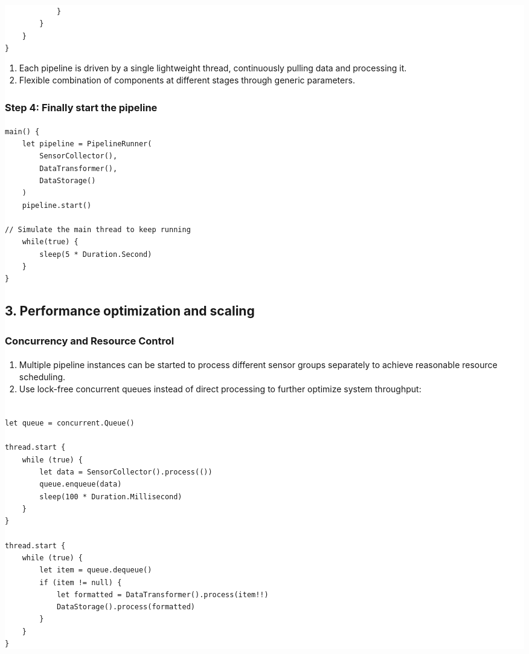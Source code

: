 ```import runtime.thread
            }
        }
    }
}
```
1. Each pipeline is driven by a single lightweight thread, continuously pulling data and processing it.
2. Flexible combination of components at different stages through generic parameters.

### Step 4: Finally start the pipeline
```
main() {
    let pipeline = PipelineRunner(
        SensorCollector(),
        DataTransformer(),
        DataStorage()
    )
    pipeline.start()

// Simulate the main thread to keep running
    while(true) {
        sleep(5 * Duration.Second)
    }
}
```

## 3. Performance optimization and scaling
### Concurrency and Resource Control
1. Multiple pipeline instances can be started to process different sensor groups separately to achieve reasonable resource scheduling.
2. Use lock-free concurrent queues instead of direct processing to further optimize system throughput:
```import runtime.concurrent

let queue = concurrent.Queue()

thread.start {
    while (true) {
        let data = SensorCollector().process(())
        queue.enqueue(data)
        sleep(100 * Duration.Millisecond)
    }
}

thread.start {
    while (true) {
        let item = queue.dequeue()
        if (item != null) {
            let formatted = DataTransformer().process(item!!)
            DataStorage().process(formatted)
        }
    }
}
```
